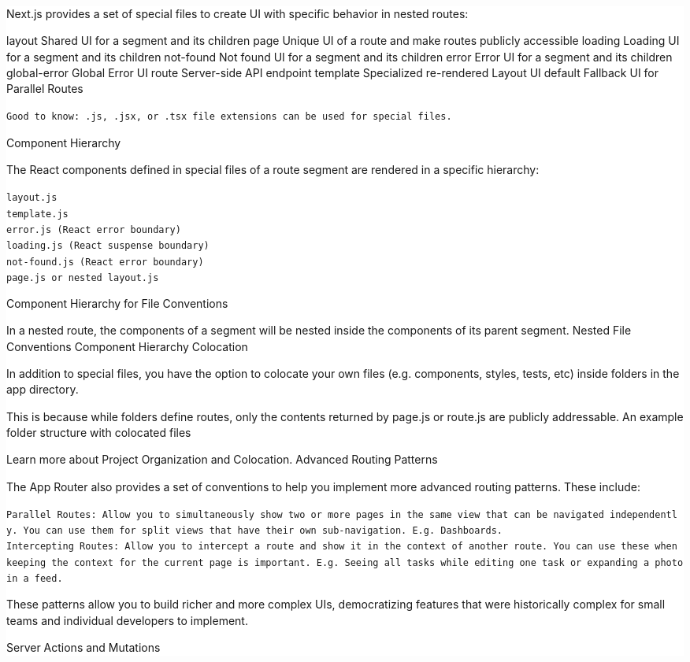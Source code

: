 Next.js provides a set of special files to create UI with specific behavior in nested routes:
	
layout	Shared UI for a segment and its children
page	Unique UI of a route and make routes publicly accessible
loading	Loading UI for a segment and its children
not-found	Not found UI for a segment and its children
error	Error UI for a segment and its children
global-error	Global Error UI
route	Server-side API endpoint
template	Specialized re-rendered Layout UI
default	Fallback UI for Parallel Routes

    Good to know: .js, .jsx, or .tsx file extensions can be used for special files.

Component Hierarchy

The React components defined in special files of a route segment are rendered in a specific hierarchy:

    layout.js
    template.js
    error.js (React error boundary)
    loading.js (React suspense boundary)
    not-found.js (React error boundary)
    page.js or nested layout.js

Component Hierarchy for File Conventions

In a nested route, the components of a segment will be nested inside the components of its parent segment.
Nested File Conventions Component Hierarchy
Colocation

In addition to special files, you have the option to colocate your own files (e.g. components, styles, tests, etc) inside folders in the app directory.

This is because while folders define routes, only the contents returned by page.js or route.js are publicly addressable.
An example folder structure with colocated files

Learn more about Project Organization and Colocation.
Advanced Routing Patterns

The App Router also provides a set of conventions to help you implement more advanced routing patterns. These include:

    Parallel Routes: Allow you to simultaneously show two or more pages in the same view that can be navigated independently. You can use them for split views that have their own sub-navigation. E.g. Dashboards.
    Intercepting Routes: Allow you to intercept a route and show it in the context of another route. You can use these when keeping the context for the current page is important. E.g. Seeing all tasks while editing one task or expanding a photo in a feed.

These patterns allow you to build richer and more complex UIs, democratizing features that were historically complex for small teams and individual developers to implement.

Server Actions and Mutations
